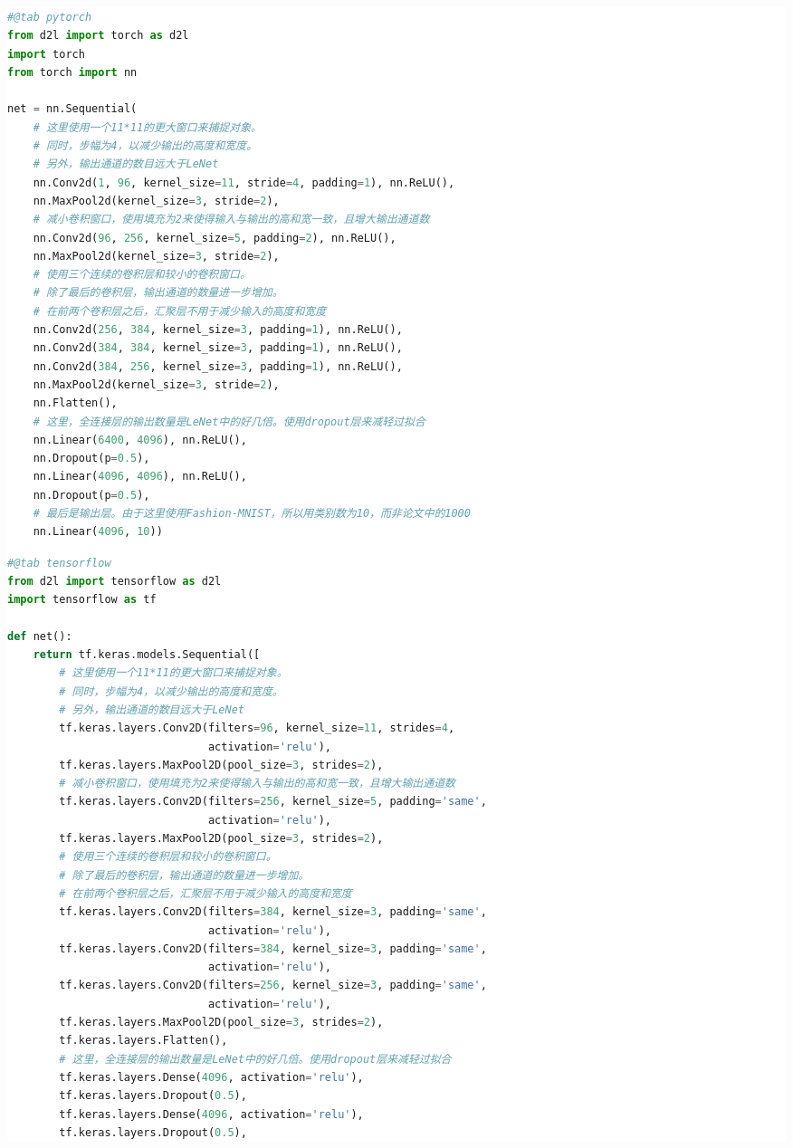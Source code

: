 ```python
#@tab pytorch
from d2l import torch as d2l
import torch
from torch import nn

net = nn.Sequential(
    # 这里使用一个11*11的更大窗口来捕捉对象。
    # 同时，步幅为4，以减少输出的高度和宽度。
    # 另外，输出通道的数目远大于LeNet
    nn.Conv2d(1, 96, kernel_size=11, stride=4, padding=1), nn.ReLU(),
    nn.MaxPool2d(kernel_size=3, stride=2),
    # 减小卷积窗口，使用填充为2来使得输入与输出的高和宽一致，且增大输出通道数
    nn.Conv2d(96, 256, kernel_size=5, padding=2), nn.ReLU(),
    nn.MaxPool2d(kernel_size=3, stride=2),
    # 使用三个连续的卷积层和较小的卷积窗口。
    # 除了最后的卷积层，输出通道的数量进一步增加。
    # 在前两个卷积层之后，汇聚层不用于减少输入的高度和宽度
    nn.Conv2d(256, 384, kernel_size=3, padding=1), nn.ReLU(),
    nn.Conv2d(384, 384, kernel_size=3, padding=1), nn.ReLU(),
    nn.Conv2d(384, 256, kernel_size=3, padding=1), nn.ReLU(),
    nn.MaxPool2d(kernel_size=3, stride=2),
    nn.Flatten(),
    # 这里，全连接层的输出数量是LeNet中的好几倍。使用dropout层来减轻过拟合
    nn.Linear(6400, 4096), nn.ReLU(),
    nn.Dropout(p=0.5),
    nn.Linear(4096, 4096), nn.ReLU(),
    nn.Dropout(p=0.5),
    # 最后是输出层。由于这里使用Fashion-MNIST，所以用类别数为10，而非论文中的1000
    nn.Linear(4096, 10))
```

```python
#@tab tensorflow
from d2l import tensorflow as d2l
import tensorflow as tf

def net():
    return tf.keras.models.Sequential([
        # 这里使用一个11*11的更大窗口来捕捉对象。
        # 同时，步幅为4，以减少输出的高度和宽度。
        # 另外，输出通道的数目远大于LeNet
        tf.keras.layers.Conv2D(filters=96, kernel_size=11, strides=4,
                               activation='relu'),
        tf.keras.layers.MaxPool2D(pool_size=3, strides=2),
        # 减小卷积窗口，使用填充为2来使得输入与输出的高和宽一致，且增大输出通道数
        tf.keras.layers.Conv2D(filters=256, kernel_size=5, padding='same',
                               activation='relu'),
        tf.keras.layers.MaxPool2D(pool_size=3, strides=2),
        # 使用三个连续的卷积层和较小的卷积窗口。
        # 除了最后的卷积层，输出通道的数量进一步增加。
        # 在前两个卷积层之后，汇聚层不用于减少输入的高度和宽度
        tf.keras.layers.Conv2D(filters=384, kernel_size=3, padding='same',
                               activation='relu'),
        tf.keras.layers.Conv2D(filters=384, kernel_size=3, padding='same',
                               activation='relu'),
        tf.keras.layers.Conv2D(filters=256, kernel_size=3, padding='same',
                               activation='relu'),
        tf.keras.layers.MaxPool2D(pool_size=3, strides=2),
        tf.keras.layers.Flatten(),
        # 这里，全连接层的输出数量是LeNet中的好几倍。使用dropout层来减轻过拟合
        tf.keras.layers.Dense(4096, activation='relu'),
        tf.keras.layers.Dropout(0.5),
        tf.keras.layers.Dense(4096, activation='relu'),
        tf.keras.layers.Dropout(0.5),
```